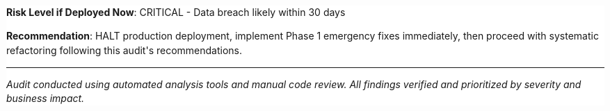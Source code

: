 **Risk Level if Deployed Now**: CRITICAL - Data breach likely within 30 days

**Recommendation**: HALT production deployment, implement Phase 1 emergency fixes immediately, then proceed with systematic refactoring following this audit's recommendations.

---

*Audit conducted using automated analysis tools and manual code review. All findings verified and prioritized by severity and business impact.*